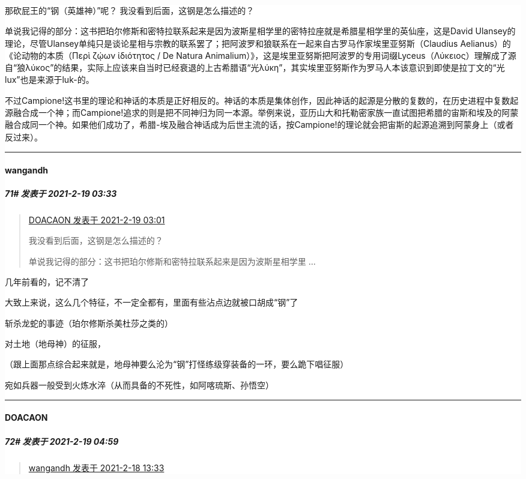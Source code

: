 那砍屁王的“钢（英雄神）”呢？</blockquote>
我没看到后面，这钢是怎么描述的？

单说我记得的部分：这书把珀尔修斯和密特拉联系起来是因为波斯星相学里的密特拉座就是希腊星相学里的英仙座，这是David Ulansey的理论，尽管Ulansey单纯只是谈论星相与宗教的联系罢了；把阿波罗和狼联系在一起来自古罗马作家埃里亚努斯（Claudius Aelianus）的《论动物的本质（Περὶ ζῴων ἰδιότητος / De Natura Animalium）》，这是埃里亚努斯把阿波罗的专用词缀Lyceus（Λύκειος）理解成了源自“狼λύκος”的结果，实际上应该来自当时已经衰退的上古希腊语“光λύκη”，其实埃里亚努斯作为罗马人本该意识到即使是拉丁文的“光lux”也是来源于luk-的。


不过Campione!这书里的理论和神话的本质是正好相反的。神话的本质是集体创作，因此神话的起源是分散的复数的，在历史进程中复数起源融合成一个神；而Campione!追求的则是把不同神归为同一本源。举例来说，亚历山大和托勒密家族一直试图把希腊的宙斯和埃及的阿蒙融合成同一个神。如果他们成功了，希腊-埃及融合神话成为后世主流的话，按Campione!的理论就会把宙斯的起源追溯到阿蒙身上（或者反过来）。







*****

####  wangandh  
##### 71#       发表于 2021-2-19 03:33



<blockquote><a href="httphttps://bbs.saraba1st.com/2b/forum.php?mod=redirect&amp;goto=findpost&amp;pid=50372697&amp;ptid=1988223" target="_blank">DOACAON 发表于 2021-2-19 03:01</a>

我没看到后面，这钢是怎么描述的？

单说我记得的部分：这书把珀尔修斯和密特拉联系起来是因为波斯星相学里 ...</blockquote>

几年前看的，记不清了


大致上来说，这么几个特征，不一定全都有，里面有些沾点边就被口胡成“钢”了



斩杀龙蛇的事迹（珀尔修斯杀美杜莎之类的）

对土地（地母神）的征服，

（跟上面那点综合起来就是，地母神要么沦为“钢”打怪练级穿装备的一环，要么跪下唱征服）


宛如兵器一般受到火炼水淬（从而具备的不死性，如阿喀琉斯、孙悟空）









*****

####  DOACAON  
##### 72#       发表于 2021-2-19 04:59



<blockquote><a href="httphttps://bbs.saraba1st.com/2b/forum.php?mod=redirect&amp;goto=findpost&amp;pid=50372753&amp;ptid=1988223" target="_blank">wangandh 发表于 2021-2-18 13:33</a>

